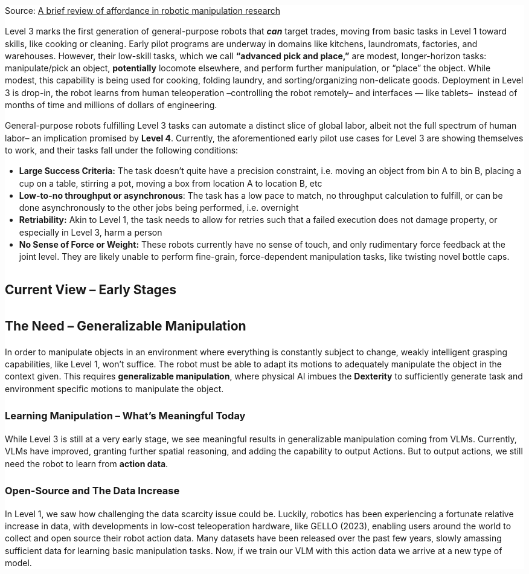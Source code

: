 Source: [A brief review of affordance in robotic manipulation research](https://www.tandfonline.com/doi/full/10.1080/01691864.2017.1394912)

Level 3 marks the first generation of general-purpose robots that ***can*** target trades, moving from basic tasks in Level 1 toward skills, like cooking or cleaning. Early pilot programs are underway in domains like kitchens, laundromats, factories, and warehouses. However, their low-skill tasks, which we call **“advanced pick and place,”** are modest, longer-horizon tasks: manipulate/pick an object, **potentially** locomote elsewhere, and perform further manipulation, or “place” the object. While modest, this capability is being used for cooking, folding laundry, and sorting/organizing non-delicate goods. Deployment in Level 3 is drop-in, the robot learns from human teleoperation –controlling the robot remotely– and interfaces — like tablets–  instead of months of time and millions of dollars of engineering.

General-purpose robots fulfilling Level 3 tasks can automate a distinct slice of global labor, albeit not the full spectrum of human labor– an implication promised by **Level 4**. Currently, the aforementioned early pilot use cases for Level 3 are showing themselves to work, and their tasks fall under the following conditions:

- **Large Success Criteria:** The task doesn’t quite have a precision constraint, i.e. moving an object from bin A to bin B, placing a cup on a table, stirring a pot, moving a box from location A to location B, etc
- **Low-to-no throughput or asynchronous**: The task has a low pace to match, no throughput calculation to fulfill, or can be done asynchronously to the other jobs being performed, i.e. overnight
- **Retriability:** Akin to Level 1, the task needs to allow for retries such that a failed execution does not damage property, or especially in Level 3, harm a person
- **No Sense of Force or Weight:** These robots currently have no sense of touch, and only rudimentary force feedback at the joint level. They are likely unable to perform fine-grain, force-dependent manipulation tasks, like twisting novel bottle caps.

## Current View – Early Stages

## The Need – Generalizable Manipulation

In order to manipulate objects in an environment where everything is constantly subject to change, weakly intelligent grasping capabilities, like Level 1, won’t suffice. The robot must be able to adapt its motions to adequately manipulate the object in the context given. This requires **generalizable manipulation**, where physical AI imbues the **Dexterity** to sufficiently generate task and environment specific motions to manipulate the object.

### Learning Manipulation – What’s Meaningful Today

While Level 3 is still at a very early stage, we see meaningful results in generalizable manipulation coming from VLMs. Currently, VLMs have improved, granting further spatial reasoning, and adding the capability to output Actions. But to output actions, we still need the robot to learn from **action data**.

### Open-Source and The Data Increase

In Level 1, we saw how challenging the data scarcity issue could be. Luckily, robotics has been experiencing a fortunate relative increase in data, with developments in low-cost teleoperation hardware, like GELLO (2023), enabling users around the world to collect and open source their robot action data. Many datasets have been released over the past few years, slowly amassing sufficient data for learning basic manipulation tasks. Now, if we train our VLM with this action data we arrive at a new type of model.
